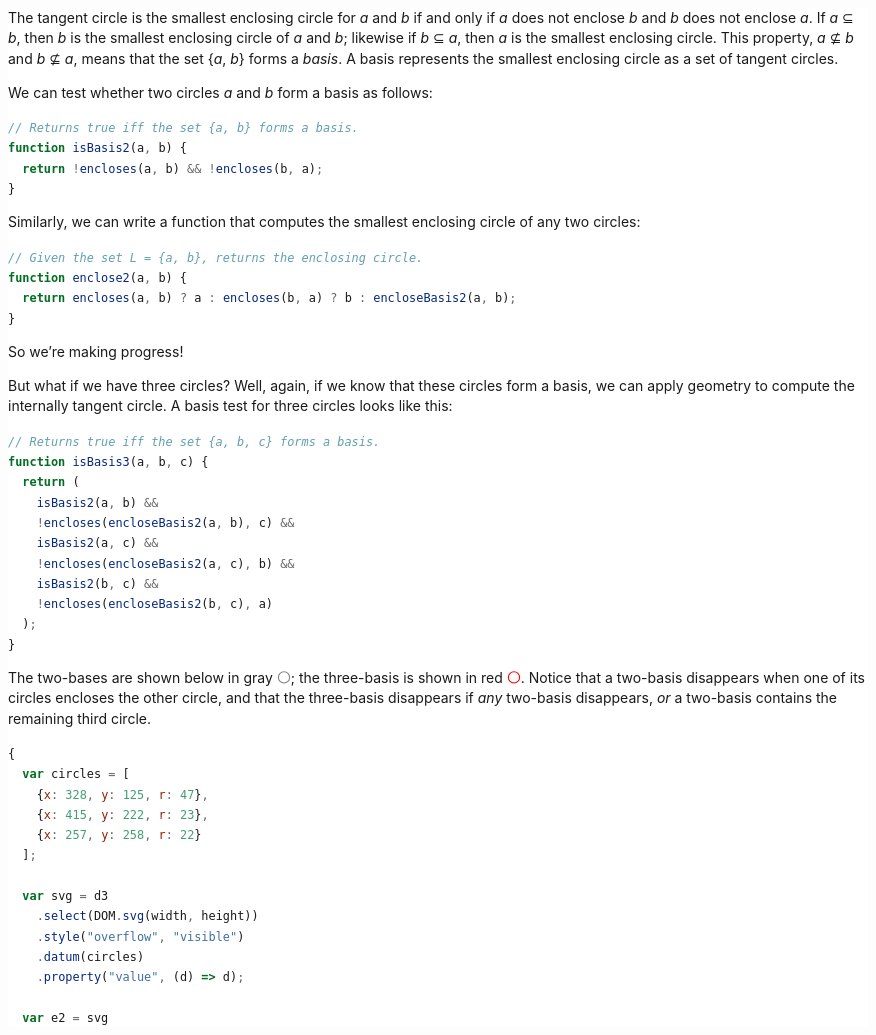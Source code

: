 The tangent circle is the smallest enclosing circle for _a_ and _b_ if and only if _a_ does not enclose _b_ and _b_ does not enclose _a_. If _a_ ⊆ _b_, then _b_ is the smallest enclosing circle of _a_ and _b_; likewise if _b_ ⊆ _a_, then _a_ is the smallest enclosing circle. This property, _a_ ⊈ _b_ and _b_ ⊈ _a_, means that the set {_a_, _b_} forms a _basis_. A basis represents the smallest enclosing circle as a set of tangent circles.

We can test whether two circles _a_ and _b_ form a basis as follows:

```js echo
// Returns true iff the set {a, b} forms a basis.
function isBasis2(a, b) {
  return !encloses(a, b) && !encloses(b, a);
}
```

Similarly, we can write a function that computes the smallest enclosing circle of any two circles:

```js echo
// Given the set L = {a, b}, returns the enclosing circle.
function enclose2(a, b) {
  return encloses(a, b) ? a : encloses(b, a) ? b : encloseBasis2(a, b);
}
```

So we’re making progress!

But what if we have three circles? Well, again, if we know that these circles form a basis, we can apply geometry to compute the internally tangent circle. A basis test for three circles looks like this:

```js echo
// Returns true iff the set {a, b, c} forms a basis.
function isBasis3(a, b, c) {
  return (
    isBasis2(a, b) &&
    !encloses(encloseBasis2(a, b), c) &&
    isBasis2(a, c) &&
    !encloses(encloseBasis2(a, c), b) &&
    isBasis2(b, c) &&
    !encloses(encloseBasis2(b, c), a)
  );
}
```

The two-bases are shown below in gray <svg style="overflow:visible;" width="1em" height="1em" viewBox="-10 -10 20 20" stroke-width="1.5">
<circle cy="2" fill="none" stroke="gray" r="8"></circle>
</svg>; the three-basis is shown in red <svg style="overflow:visible;" width="1em" height="1em" viewBox="-10 -10 20 20" stroke-width="1.5">
<circle cy="2" fill="none" stroke="red" r="8"></circle>
</svg>. Notice that a two-basis disappears when one of its circles encloses the other circle, and that the three-basis disappears if _any_ two-basis disappears, _or_ a two-basis contains the remaining third circle.

```js
{
  var circles = [
    {x: 328, y: 125, r: 47},
    {x: 415, y: 222, r: 23},
    {x: 257, y: 258, r: 22}
  ];

  var svg = d3
    .select(DOM.svg(width, height))
    .style("overflow", "visible")
    .datum(circles)
    .property("value", (d) => d);

  var e2 = svg
```